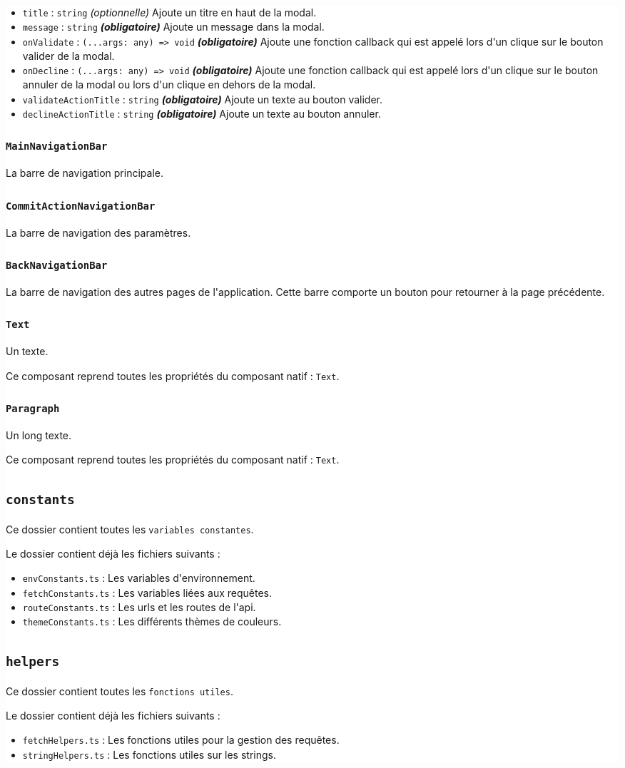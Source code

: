 -   `title` : `string` _(optionnelle)_ Ajoute un titre en haut de la modal.
-   `message` : `string` **_(obligatoire)_** Ajoute un message dans la modal.
-   `onValidate` : `(...args: any) => void` **_(obligatoire)_** Ajoute une fonction callback qui est appelé lors d'un clique sur le bouton valider de la modal.
-   `onDecline` : `(...args: any) => void` **_(obligatoire)_** Ajoute une fonction callback qui est appelé lors d'un clique sur le bouton annuler de la modal ou lors d'un clique en dehors de la modal.
-   `validateActionTitle` : `string` **_(obligatoire)_** Ajoute un texte au bouton valider.
-   `declineActionTitle` : `string` **_(obligatoire)_** Ajoute un texte au bouton annuler.

### `MainNavigationBar`

La barre de navigation principale.

### `CommitActionNavigationBar`

La barre de navigation des paramètres.

### `BackNavigationBar`

La barre de navigation des autres pages de l'application. Cette barre comporte un bouton pour retourner à la page précédente.

### `Text`

Un texte.

Ce composant reprend toutes les propriétés du composant natif : `Text`.

### `Paragraph`

Un long texte.

Ce composant reprend toutes les propriétés du composant natif : `Text`.

## `constants`

Ce dossier contient toutes les `variables constantes`.

Le dossier contient déjà les fichiers suivants :

-   `envConstants.ts` : Les variables d'environnement.
-   `fetchConstants.ts` : Les variables liées aux requêtes.
-   `routeConstants.ts` : Les urls et les routes de l'api.
-   `themeConstants.ts` : Les différents thèmes de couleurs.

## `helpers`

Ce dossier contient toutes les `fonctions utiles`.

Le dossier contient déjà les fichiers suivants :

-   `fetchHelpers.ts` : Les fonctions utiles pour la gestion des requêtes.
-   `stringHelpers.ts` : Les fonctions utiles sur les strings.
